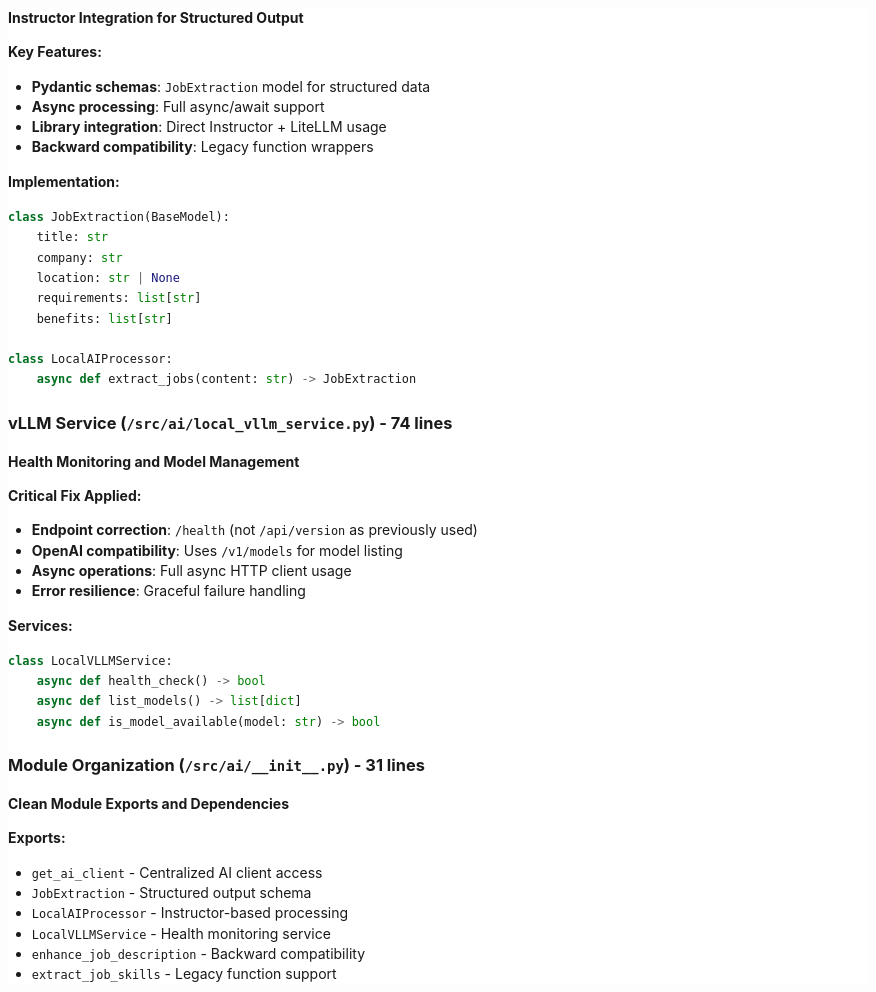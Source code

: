 **Instructor Integration for Structured Output**

**Key Features:**

- **Pydantic schemas**: `JobExtraction` model for structured data
- **Async processing**: Full async/await support
- **Library integration**: Direct Instructor + LiteLLM usage
- **Backward compatibility**: Legacy function wrappers

**Implementation:**

```python
class JobExtraction(BaseModel):
    title: str
    company: str
    location: str | None
    requirements: list[str]
    benefits: list[str]

class LocalAIProcessor:
    async def extract_jobs(content: str) -> JobExtraction
```

### vLLM Service (`/src/ai/local_vllm_service.py`) - 74 lines

**Health Monitoring and Model Management**

**Critical Fix Applied:**

- **Endpoint correction**: `/health` (not `/api/version` as previously used)
- **OpenAI compatibility**: Uses `/v1/models` for model listing
- **Async operations**: Full async HTTP client usage
- **Error resilience**: Graceful failure handling

**Services:**

```python
class LocalVLLMService:
    async def health_check() -> bool
    async def list_models() -> list[dict]
    async def is_model_available(model: str) -> bool
```

### Module Organization (`/src/ai/__init__.py`) - 31 lines

**Clean Module Exports and Dependencies**

**Exports:**

- `get_ai_client` - Centralized AI client access
- `JobExtraction` - Structured output schema
- `LocalAIProcessor` - Instructor-based processing
- `LocalVLLMService` - Health monitoring service
- `enhance_job_description` - Backward compatibility
- `extract_job_skills` - Legacy function support
